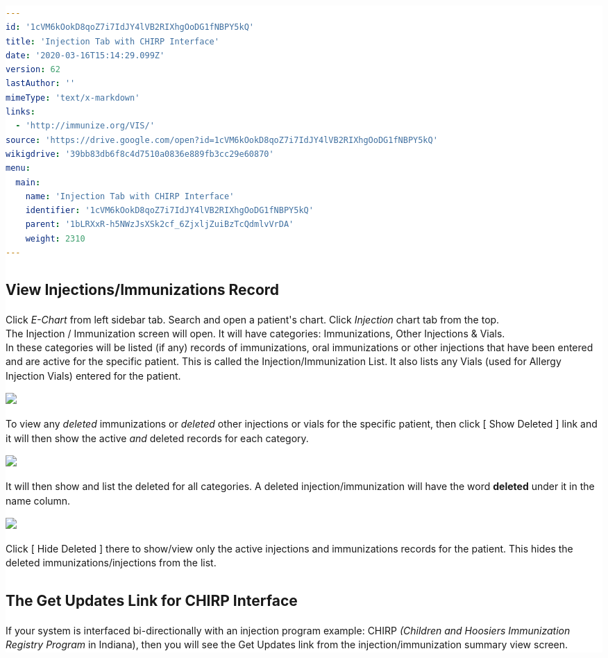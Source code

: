 ```yaml
---
id: '1cVM6kOokD8qoZ7i7IdJY4lVB2RIXhgOoDG1fNBPY5kQ'
title: 'Injection Tab with CHIRP Interface'
date: '2020-03-16T15:14:29.099Z'
version: 62
lastAuthor: ''
mimeType: 'text/x-markdown'
links:
  - 'http://immunize.org/VIS/'
source: 'https://drive.google.com/open?id=1cVM6kOokD8qoZ7i7IdJY4lVB2RIXhgOoDG1fNBPY5kQ'
wikigdrive: '39bb83db6f8c4d7510a0836e889fb3cc29e60870'
menu:
  main:
    name: 'Injection Tab with CHIRP Interface'
    identifier: '1cVM6kOokD8qoZ7i7IdJY4lVB2RIXhgOoDG1fNBPY5kQ'
    parent: '1bLRXxR-h5NWzJsXSk2cf_6ZjxljZuiBzTcQdmlvVrDA'
    weight: 2310
---
```

## View Injections/Immunizations Record  
  
Click *E-Chart* from left sidebar tab. Search and open a patient's chart. Click *Injection* chart tab from the top.  
The Injection / Immunization screen will open. It will have categories: Immunizations, Other Injections & Vials.  
In these categories will be listed (if any) records of immunizations, oral immunizations or other injections that have been entered and are active for the specific patient. This is called the Injection/Immunization List. It also lists any Vials (used for Allergy Injection Vials) entered for the patient.
  
![](../injection-tab-with-chirp-interface.assets/100000000000048400000192367A0E3AA689A943.png)  

To view any *deleted* immunizations or *deleted* other injections or vials for the specific patient, then click [ Show Deleted ] link and it will then show the active *and* deleted records for each category.
  
![](../injection-tab-with-chirp-interface.assets/100000000000048400000192367A0E3AA689A943.png)  

It will then show and list the deleted for all categories. A deleted injection/immunization will have the word **deleted** under it in the name column.
  
![](../injection-tab-with-chirp-interface.assets/1000000000000379000000CE391CEFD884C08429.png)  

Click [ Hide Deleted ] there to show/view only the active injections and immunizations records for the patient. This hides the deleted immunizations/injections from the list.
  
## The Get Updates Link for CHIRP Interface  
  
If your system is interfaced bi-directionally with an injection program example: CHIRP *(Children and Hoosiers Immunization Registry Program* in Indiana), then you will see the Get Updates link from the injection/immunization summary view screen.
  